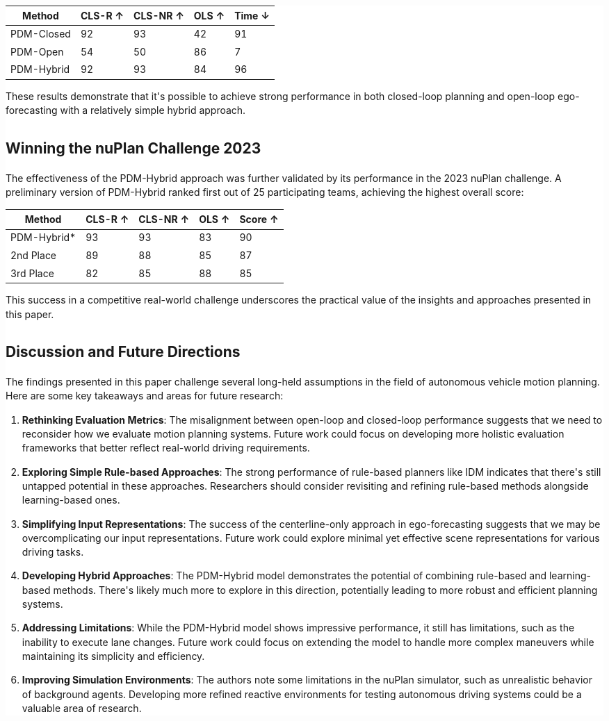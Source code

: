 | Method | CLS-R ↑ | CLS-NR ↑ | OLS ↑ | Time ↓ |
|--------|---------|----------|-------|--------|
| PDM-Closed | 92 | 93 | 42 | 91 |
| PDM-Open | 54 | 50 | 86 | 7 |
| PDM-Hybrid | 92 | 93 | 84 | 96 |

These results demonstrate that it's possible to achieve strong performance in both closed-loop planning and open-loop ego-forecasting with a relatively simple hybrid approach.

## Winning the nuPlan Challenge 2023

The effectiveness of the PDM-Hybrid approach was further validated by its performance in the 2023 nuPlan challenge. A preliminary version of PDM-Hybrid ranked first out of 25 participating teams, achieving the highest overall score:

| Method | CLS-R ↑ | CLS-NR ↑ | OLS ↑ | Score ↑ |
|--------|---------|----------|-------|---------|
| PDM-Hybrid* | 93 | 93 | 83 | 90 |
| 2nd Place | 89 | 88 | 85 | 87 |
| 3rd Place | 82 | 85 | 88 | 85 |

This success in a competitive real-world challenge underscores the practical value of the insights and approaches presented in this paper.

## Discussion and Future Directions

The findings presented in this paper challenge several long-held assumptions in the field of autonomous vehicle motion planning. Here are some key takeaways and areas for future research:

1. **Rethinking Evaluation Metrics**: The misalignment between open-loop and closed-loop performance suggests that we need to reconsider how we evaluate motion planning systems. Future work could focus on developing more holistic evaluation frameworks that better reflect real-world driving requirements.

2. **Exploring Simple Rule-based Approaches**: The strong performance of rule-based planners like IDM indicates that there's still untapped potential in these approaches. Researchers should consider revisiting and refining rule-based methods alongside learning-based ones.

3. **Simplifying Input Representations**: The success of the centerline-only approach in ego-forecasting suggests that we may be overcomplicating our input representations. Future work could explore minimal yet effective scene representations for various driving tasks.

4. **Developing Hybrid Approaches**: The PDM-Hybrid model demonstrates the potential of combining rule-based and learning-based methods. There's likely much more to explore in this direction, potentially leading to more robust and efficient planning systems.

5. **Addressing Limitations**: While the PDM-Hybrid model shows impressive performance, it still has limitations, such as the inability to execute lane changes. Future work could focus on extending the model to handle more complex maneuvers while maintaining its simplicity and efficiency.

6. **Improving Simulation Environments**: The authors note some limitations in the nuPlan simulator, such as unrealistic behavior of background agents. Developing more refined reactive environments for testing autonomous driving systems could be a valuable area of research.
